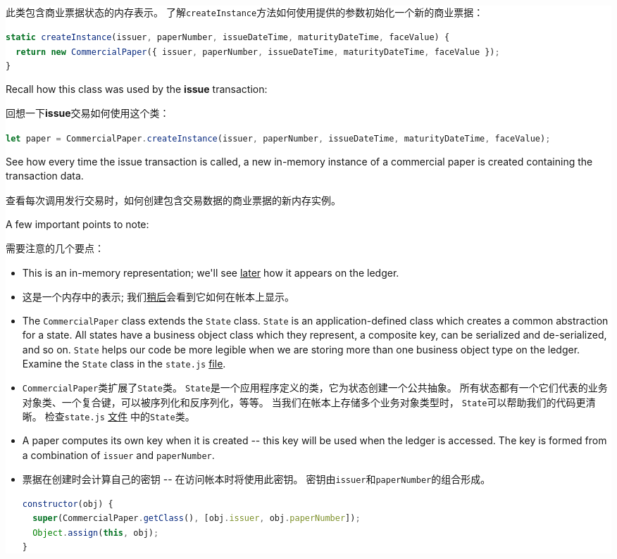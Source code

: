 此类包含商业票据状态的内存表示。 了解`createInstance`方法如何使用提供的参数初始化一个新的商业票据：

```JavaScript
static createInstance(issuer, paperNumber, issueDateTime, maturityDateTime, faceValue) {
  return new CommercialPaper({ issuer, paperNumber, issueDateTime, maturityDateTime, faceValue });
}
```

Recall how this class was used by the **issue** transaction:

回想一下**issue**交易如何使用这个类：

```JavaScript
let paper = CommercialPaper.createInstance(issuer, paperNumber, issueDateTime, maturityDateTime, faceValue);
```

See how every time the issue transaction is called, a new in-memory instance of
a commercial paper is created containing the transaction data.

查看每次调用发行交易时，如何创建包含交易数据的商业票据的新内存实例。

A few important points to note:

需要注意的几个要点：

  * This is an in-memory representation; we'll see
    [later](#accessing-the-ledger) how it appears on the ledger.

  * 这是一个内存中的表示; 我们[稍后](#accessing-the-ledger)会看到它如何在帐本上显示。

  * The `CommercialPaper` class extends the `State` class. `State` is an
    application-defined class which creates a common abstraction for a state.
    All states have a business object class which they represent, a composite
    key, can be serialized and de-serialized, and so on.  `State` helps our code
    be more legible when we are storing more than one business object type on
    the ledger. Examine the `State` class in the `state.js`
    [file](https://github.com/hyperledger/fabric-samples/blob/master/commercial-paper/organization/magnetocorp/contract/ledger-api/state.js).

  * `CommercialPaper`类扩展了`State`类。 `State`是一个应用程序定义的类，它为状态创建一个公共抽象。 
    所有状态都有一个它们代表的业务对象类、一个复合键，可以被序列化和反序列化，等等。 
    当我们在帐本上存储多个业务对象类型时， `State`可以帮助我们的代码更清晰。 检查`state.js`
                                                   [文件](https://github.com/hyperledger/fabric-samples/blob/master/commercial-paper/organization/magnetocorp/contract/ledger-api/state.js)
                                                   中的`State`类。

  * A paper computes its own key when it is created -- this key will be used
    when the ledger is accessed. The key is formed from a combination of
    `issuer` and `paperNumber`.

  * 票据在创建时会计算自己的密钥 -- 在访问帐本时将使用此密钥。 密钥由`issuer`和`paperNumber`的组合形成。
  
    ```JavaScript
    constructor(obj) {
      super(CommercialPaper.getClass(), [obj.issuer, obj.paperNumber]);
      Object.assign(this, obj);
    }
    ```

